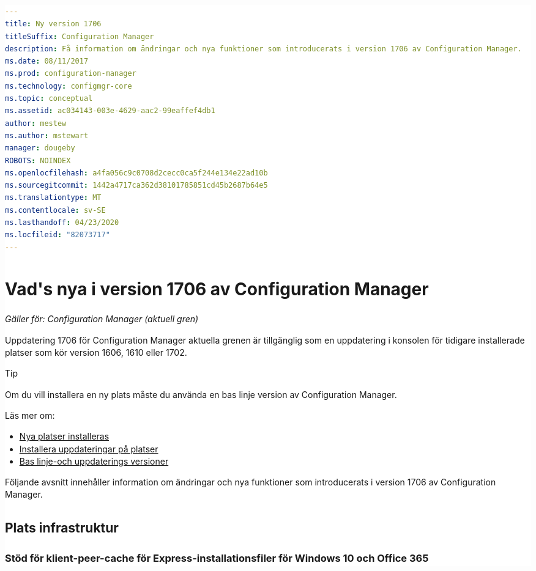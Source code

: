 ```yaml
---
title: Ny version 1706
titleSuffix: Configuration Manager
description: Få information om ändringar och nya funktioner som introducerats i version 1706 av Configuration Manager.
ms.date: 08/11/2017
ms.prod: configuration-manager
ms.technology: configmgr-core
ms.topic: conceptual
ms.assetid: ac034143-003e-4629-aac2-99eaffef4db1
author: mestew
ms.author: mstewart
manager: dougeby
ROBOTS: NOINDEX
ms.openlocfilehash: a4fa056c9c0708d2cecc0ca5f244e134e22ad10b
ms.sourcegitcommit: 1442a4717ca362d38101785851cd45b2687b64e5
ms.translationtype: MT
ms.contentlocale: sv-SE
ms.lasthandoff: 04/23/2020
ms.locfileid: "82073717"
---
```

# <a name="what39s-new-in-version-1706-of-configuration-manager"></a>Vad&#39;s nya i version 1706 av Configuration Manager

*Gäller för: Configuration Manager (aktuell gren)*

Uppdatering 1706 för Configuration Manager aktuella grenen är tillgänglig som en uppdatering i konsolen för tidigare installerade platser som kör version 1606, 1610 eller 1702.

> [!TIP]  
> Om du vill installera en ny plats måste du använda en bas linje version av Configuration Manager.  
>
> Läs mer om:    
> - [Nya platser installeras](https://technet.microsoft.com/library/mt590197.aspx)  
> - [Installera uppdateringar på platser](https://technet.microsoft.com/library/mt607046.aspx)  
> - [Bas linje-och uppdaterings versioner](../../servers/manage/updates.md#bkmk_Baselines)  

Följande avsnitt innehåller information om ändringar och nya funktioner som introducerats i version 1706 av Configuration Manager.  




## <a name="site-infrastructure"></a>Plats infrastruktur

### <a name="client-peer-cache-support-for-express-installation-files-for-windows-10-and-office-365"></a>Stöd för klient-peer-cache för Express-installationsfiler för Windows 10 och Office 365  
